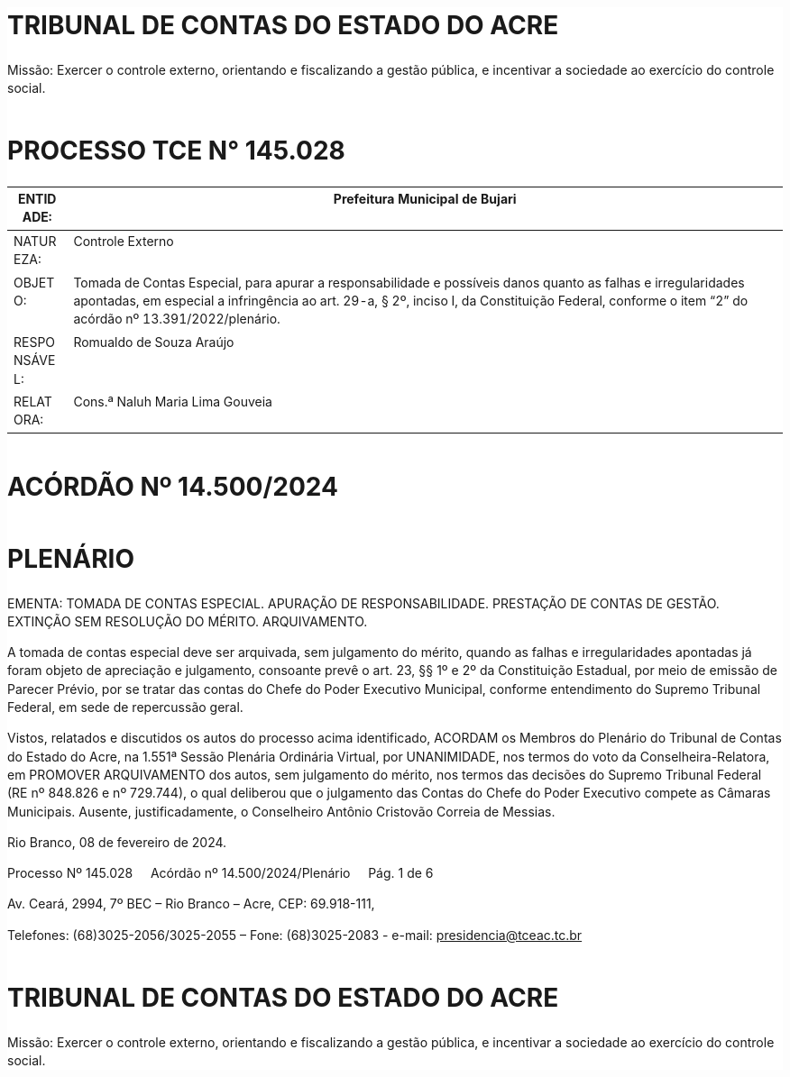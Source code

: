 # TRIBUNAL DE CONTAS DO ESTADO DO ACRE

Missão: Exercer o controle externo, orientando e fiscalizando a gestão pública, e incentivar a sociedade ao exercício do controle social.

# PROCESSO TCE N° 145.028

|ENTIDADE:|Prefeitura Municipal de Bujari|
|---|---|
|NATUREZA:|Controle Externo|
|OBJETO:|Tomada de Contas Especial, para apurar a responsabilidade e possíveis danos quanto as falhas e irregularidades apontadas, em especial a infringência ao art. 29-a, § 2º, inciso I, da Constituição Federal, conforme o item “2” do acórdão nº 13.391/2022/plenário.|
|RESPONSÁVEL:|Romualdo de Souza Araújo|
|RELATORA:|Cons.ª Naluh Maria Lima Gouveia|

# ACÓRDÃO Nº 14.500/2024

# PLENÁRIO

EMENTA: TOMADA DE CONTAS ESPECIAL. APURAÇÃO DE RESPONSABILIDADE. PRESTAÇÃO DE CONTAS DE GESTÃO. EXTINÇÃO SEM RESOLUÇÃO DO MÉRITO. ARQUIVAMENTO.

A tomada de contas especial deve ser arquivada, sem julgamento do mérito, quando as falhas e irregularidades apontadas já foram objeto de apreciação e julgamento, consoante prevê o art. 23, §§ 1º e 2º da Constituição Estadual, por meio de emissão de Parecer Prévio, por se tratar das contas do Chefe do Poder Executivo Municipal, conforme entendimento do Supremo Tribunal Federal, em sede de repercussão geral.

Vistos, relatados e discutidos os autos do processo acima identificado, ACORDAM os Membros do Plenário do Tribunal de Contas do Estado do Acre, na 1.551ª Sessão Plenária Ordinária Virtual, por UNANIMIDADE, nos termos do voto da Conselheira-Relatora, em PROMOVER ARQUIVAMENTO dos autos, sem julgamento do mérito, nos termos das decisões do Supremo Tribunal Federal (RE nº 848.826 e nº 729.744), o qual deliberou que o julgamento das Contas do Chefe do Poder Executivo compete as Câmaras Municipais. Ausente, justificadamente, o Conselheiro Antônio Cristovão Correia de Messias.

Rio Branco, 08 de fevereiro de 2024.

Processo Nº 145.028 &nbsp; &nbsp; Acórdão nº 14.500/2024/Plenário &nbsp; &nbsp; Pág. 1 de 6

Av. Ceará, 2994, 7º BEC – Rio Branco – Acre, CEP: 69.918-111,

Telefones: (68)3025-2056/3025-2055 – Fone: (68)3025-2083 - e-mail: presidencia@tceac.tc.br

# TRIBUNAL DE CONTAS DO ESTADO DO ACRE

Missão: Exercer o controle externo, orientando e fiscalizando a gestão pública, e incentivar a sociedade ao exercício do controle social.
